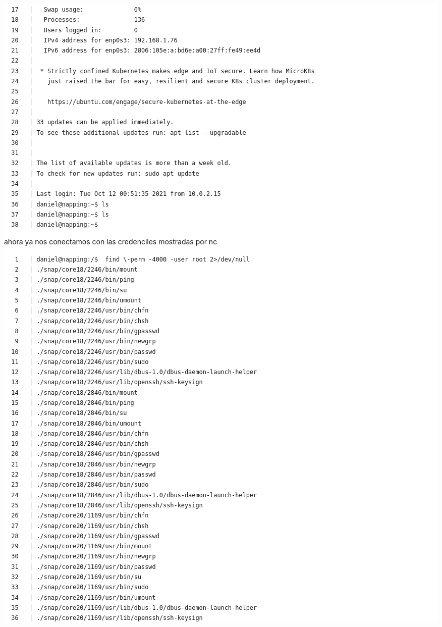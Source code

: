 ```
  17   │   Swap usage:              0%
  18   │   Processes:               136
  19   │   Users logged in:         0
  20   │   IPv4 address for enp0s3: 192.168.1.76
  21   │   IPv6 address for enp0s3: 2806:105e:a:bd6e:a00:27ff:fe49:ee4d
  22   │ 
  23   │  * Strictly confined Kubernetes makes edge and IoT secure. Learn how MicroK8s
  24   │    just raised the bar for easy, resilient and secure K8s cluster deployment.
  25   │ 
  26   │    https://ubuntu.com/engage/secure-kubernetes-at-the-edge
  27   │ 
  28   │ 33 updates can be applied immediately.
  29   │ To see these additional updates run: apt list --upgradable
  30   │ 
  31   │ 
  32   │ The list of available updates is more than a week old.
  33   │ To check for new updates run: sudo apt update
  34   │ 
  35   │ Last login: Tue Oct 12 00:51:35 2021 from 10.0.2.15
  36   │ daniel@napping:~$ ls
  37   │ daniel@napping:~$ ls
  38   │ daniel@napping:~$
```

ahora ya nos conectamos con las credenciles mostradas por nc


```
   1   │ daniel@napping:/$  find \-perm -4000 -user root 2>/dev/null
   2   │ ./snap/core18/2246/bin/mount
   3   │ ./snap/core18/2246/bin/ping
   4   │ ./snap/core18/2246/bin/su
   5   │ ./snap/core18/2246/bin/umount
   6   │ ./snap/core18/2246/usr/bin/chfn
   7   │ ./snap/core18/2246/usr/bin/chsh
   8   │ ./snap/core18/2246/usr/bin/gpasswd
   9   │ ./snap/core18/2246/usr/bin/newgrp
  10   │ ./snap/core18/2246/usr/bin/passwd
  11   │ ./snap/core18/2246/usr/bin/sudo
  12   │ ./snap/core18/2246/usr/lib/dbus-1.0/dbus-daemon-launch-helper
  13   │ ./snap/core18/2246/usr/lib/openssh/ssh-keysign
  14   │ ./snap/core18/2846/bin/mount
  15   │ ./snap/core18/2846/bin/ping
  16   │ ./snap/core18/2846/bin/su
  17   │ ./snap/core18/2846/bin/umount
  18   │ ./snap/core18/2846/usr/bin/chfn
  19   │ ./snap/core18/2846/usr/bin/chsh
  20   │ ./snap/core18/2846/usr/bin/gpasswd
  21   │ ./snap/core18/2846/usr/bin/newgrp
  22   │ ./snap/core18/2846/usr/bin/passwd
  23   │ ./snap/core18/2846/usr/bin/sudo
  24   │ ./snap/core18/2846/usr/lib/dbus-1.0/dbus-daemon-launch-helper
  25   │ ./snap/core18/2846/usr/lib/openssh/ssh-keysign
  26   │ ./snap/core20/1169/usr/bin/chfn
  27   │ ./snap/core20/1169/usr/bin/chsh
  28   │ ./snap/core20/1169/usr/bin/gpasswd
  29   │ ./snap/core20/1169/usr/bin/mount
  30   │ ./snap/core20/1169/usr/bin/newgrp
  31   │ ./snap/core20/1169/usr/bin/passwd
  32   │ ./snap/core20/1169/usr/bin/su
  33   │ ./snap/core20/1169/usr/bin/sudo
  34   │ ./snap/core20/1169/usr/bin/umount
  35   │ ./snap/core20/1169/usr/lib/dbus-1.0/dbus-daemon-launch-helper
  36   │ ./snap/core20/1169/usr/lib/openssh/ssh-keysign
```